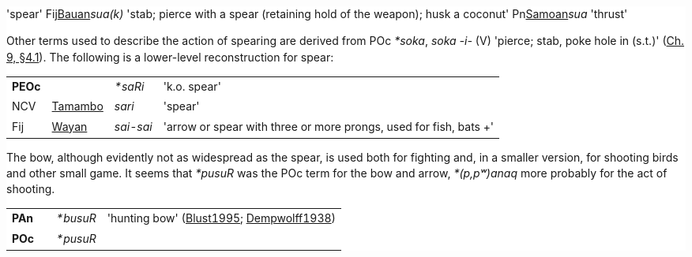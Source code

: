 <td>
'<span>spear</span>'</td>
</tr>
<tr>
<td>Fij</td><td><a href="../languages/bauanfijian">Bauan</a></td><td><i>sua(k)</i></td>
<td>
'<span>stab; pierce with a spear (retaining hold of the weapon); husk a coconut</span>'</td>
</tr>
<tr>
<td>Pn</td><td><a href="../languages/samoan">Samoan</a></td><td><i>sua</i></td>
<td>
'<span>thrust</span>'</td>
</tr>
</table>



Other terms used to describe the action of spearing are derived from POc _&ast;soka_, _soka -i-_ (V) 'pierce; stab, poke hole in (s.t.)' ([Ch. 9, §4.1](../contributions/1-9#s-4-1)). The following is a lower-level reconstruction for spear:


<a id="p-225"></a>

<table id="1-8-9-None-225-PEOc-sari-a">
<tr>
<td><strong>PEOc</strong></td><td> </td>
<td>
<i>&ast;saRi</i>
</td>
<td>
'<span>k.o. spear</span>'</td>
</tr>
<tr>
<td>NCV</td><td><a href="../languages/tamambo">Tamambo</a></td><td><i>sari</i></td>
<td>
'<span>spear</span>'</td>
</tr>
<tr>
<td>Fij</td><td><a href="../languages/wayan">Wayan</a></td><td><i>sai-sai</i></td>
<td>
'<span>arrow or spear with three or more prongs, used for fish, bats +</span>'</td>
</tr>
</table>



The bow, although evidently not as widespread as the spear, is used both for fighting and, in a smaller version, for shooting birds and other small game. It seems that _&ast;pusuR_ was the POc term for the bow and arrow, _&ast;(p,pʷ)anaq_ more probably for the act of shooting.

<table id="1-8-9-None-225-POc-pusur-a">
<tr>
<td><strong>PAn</strong></td><td> </td>
<td>
<i>&ast;busuR</i>
</td>
<td>
'<span>hunting bow</span>' (<a href="../sources/Blust1995">Blust1995</a>; <a href="../sources/Dempwolff1938">Dempwolff1938</a>)
</td>
</tr>
<tr>
<td><strong>POc</strong></td><td> </td>
<td>
<i>&ast;pusuR</i>
</td>
<td>